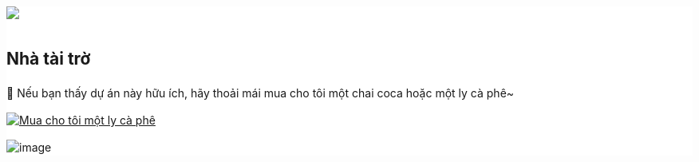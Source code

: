 <a href="https://github.com/GaiZhenbiao/ChuanhuChatGPT/graphs/contributors">
  <img src="https://contrib.rocks/image?repo=GaiZhenbiao/ChuanhuChatGPT" />
</a>

## Nhà tài trờ

🐯 Nếu bạn thấy dự án này hữu ích, hãy thoải mái mua cho tôi một chai coca hoặc một ly cà phê~

<a href="https://www.buymeacoffee.com/ChuanhuChat" ><img src="https://img.buymeacoffee.com/button-api/?text=Mua cho tôi một ly cà phê&emoji=&slug=ChuanhuChat&button_colour=219d53&font_colour=ffffff&font_family=Poppins&outline_colour=ffffff&coffee_colour=FFDD00" alt="Mua cho tôi một ly cà phê" width="250"></a>

<img width="250" alt="image" src="https://user-images.githubusercontent.com/51039745/226920291-e8ec0b0a-400f-4c20-ac13-dafac0c3aeeb.JPG">

